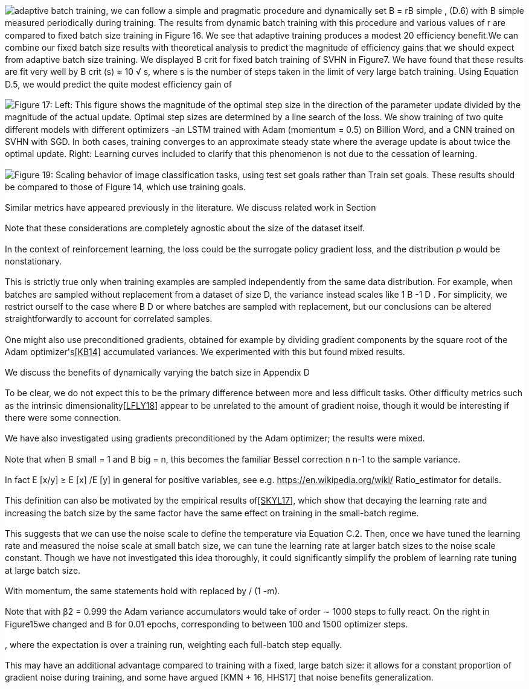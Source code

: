![adaptive batch training, we can follow a simple and pragmatic procedure and dynamically set B = rB simple , (D.6) with B simple measured periodically during training. The results from dynamic batch training with this procedure and various values of r are compared to fixed batch size training in Figure 16. We see that adaptive training produces a modest 20 efficiency benefit.We can combine our fixed batch size results with theoretical analysis to predict the magnitude of efficiency gains that we should expect from adaptive batch size training. We displayed B crit for fixed batch training of SVHN in Figure7. We have found that these results are fit very well by B crit (s) ≈ 10 √ s, where s is the number of steps taken in the limit of very large batch training. Using Equation D.5, we would predict the quite modest efficiency gain of]()

![Figure 17: Left: This figure shows the magnitude of the optimal step size in the direction of the parameter update divided by the magnitude of the actual update. Optimal step sizes are determined by a line search of the loss. We show training of two quite different models with different optimizers -an LSTM trained with Adam (momentum = 0.5) on Billion Word, and a CNN trained on SVHN with SGD. In both cases, training converges to an approximate steady state where the average update is about twice the optimal update. Right: Learning curves included to clarify that this phenomenon is not due to the cessation of learning.]()

![Figure 19: Scaling behavior of image classification tasks, using test set goals rather than Train set goals. These results should be compared to those of Figure 14, which use training goals.]()

Similar metrics have appeared previously in the literature. We discuss related work in Section

Note that these considerations are completely agnostic about the size of the dataset itself.

In the context of reinforcement learning, the loss could be the surrogate policy gradient loss, and the distribution ρ would be nonstationary.

This is strictly true only when training examples are sampled independently from the same data distribution. For example, when batches are sampled without replacement from a dataset of size D, the variance instead scales like 1 B -1 D . For simplicity, we restrict ourself to the case where B D or where batches are sampled with replacement, but our conclusions can be altered straightforwardly to account for correlated samples.

One might also use preconditioned gradients, obtained for example by dividing gradient components by the square root of the Adam optimizer's[[KB14]](#b32) accumulated variances. We experimented with this but found mixed results.

We discuss the benefits of dynamically varying the batch size in Appendix D

To be clear, we do not expect this to be the primary difference between more and less difficult tasks. Other difficulty metrics such as the intrinsic dimensionality[[LFLY18]](#b37) appear to be unrelated to the amount of gradient noise, though it would be interesting if there were some connection.

We have also investigated using gradients preconditioned by the Adam optimizer; the results were mixed.

Note that when B small = 1 and B big = n, this becomes the familiar Bessel correction n n-1 to the sample variance.

In fact E [x/y] ≥ E [x] /E [y] in general for positive variables, see e.g. https://en.wikipedia.org/wiki/ Ratio_estimator for details.

This definition can also be motivated by the empirical results of[[SKYL17]](#b49), which show that decaying the learning rate and increasing the batch size by the same factor have the same effect on training in the small-batch regime.

This suggests that we can use the noise scale to define the temperature via Equation C.2. Then, once we have tuned the learning rate and measured the noise scale at small batch size, we can tune the learning rate at larger batch sizes to the noise scale constant. Though we have not investigated this idea thoroughly, it could significantly simplify the problem of learning rate tuning at large batch size.

With momentum, the same statements hold with replaced by / (1 -m).

Note that with β2 = 0.999 the Adam variance accumulators would take of order ∼ 1000 steps to fully react. On the right in Figure15we changed and B for 0.01 epochs, corresponding to between 100 and 1500 optimizer steps.

, where the expectation is over a training run, weighting each full-batch step equally.

This may have an additional advantage compared to training with a fixed, large batch size: it allows for a constant proportion of gradient noise during training, and some have argued [KMN + 16, HHS17] that noise benefits generalization.
